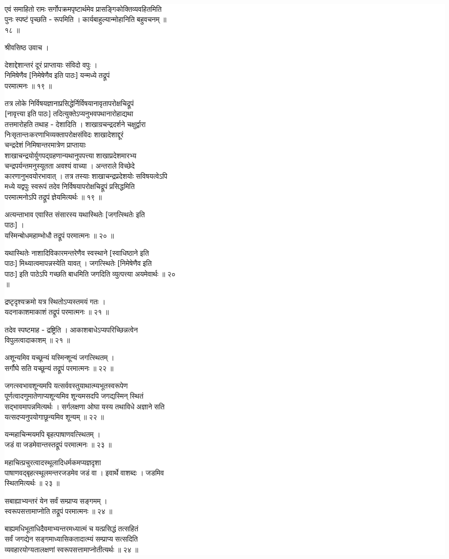 एवं समाहितो रामः सर्गोपक्रमपृष्टार्थमेव प्रासङ्गिकोक्तिव्यवहितमिति   
पुनः स्पष्टं पृच्छति - रूपमिति । कार्यबाहुल्यान्मोहानिति बहुवचनम् ॥   
१८ ॥  
  
श्रीवसिष्ठ उवाच ।  
  
देशाद्देशान्तरं दूरं प्राप्तायाः संविदो वपुः ।  
निमिषेणैव [निमेषेणैव इति पाठः] यन्मध्ये तद्रूपं   
परमात्मनः ॥ १९ ॥  
  
तत्र लोके निर्विषयज्ञानाप्रसिद्धेर्निर्विषयानावृतापरोक्षचिद्रूपं   
[नावृत्त्या इति पाठः] तदित्युक्तेऽप्यनुभवपथानारोहाद्यथा   
तत्तमारोहति तथाह - देशादिति । शाखाग्रचन्द्रदर्शने चक्षुर्द्वारा   
निःसृतान्तःकरणाभिव्यक्तापरोक्षसंविदः शाखादेशाद्दूरं   
चन्द्रदेशं निमिषान्तरमात्रेण प्राप्तायाः   
शाखाचन्द्रयोर्युगपद्ग्रहणान्यथानुपपत्त्या शाखाप्रदेशमारभ्य   
चन्द्रपर्यन्तमनुस्यूतता अवश्यं वाच्या । अन्तराले विच्छेदे   
कारणानुभवयोरभावात् । तत्र तस्याः शाखाचन्द्रप्रदेशयोः सविषयत्वेऽपि   
मध्ये यद्वपुः स्वरूपं तदेव निर्विषयापरोक्षचिद्रूपं प्रसिद्धमिति   
परमात्मनोऽपि तद्रूपं ज्ञेयमित्यर्थः ॥ १९ ॥  
  
अत्यन्ताभाव एवास्ति संसारस्य यथास्थितेः [जगत्स्थितेः इति   
पाठः] ।  
यस्मिन्बोधमहाम्भोधौ तद्रूपं परमात्मनः ॥ २० ॥  
  
यथास्थितेः नाशादिविकारमन्तरेणैव स्वस्थाने [स्वाधिष्ठाने इति   
पाठः] मिथ्यात्वमापन्नस्येति यावत् । जगत्स्थितेः [निमेषेणैव इति   
पाठः] इति पाठेऽपि गच्छति बाधमिति जगदिति व्युत्पत्त्या अयमेवार्थः ॥ २०   
॥  
  
द्रष्टृदृश्यक्रमो यत्र स्थितोऽप्यस्तमयं गतः ।  
यदनाकाशमाकाशं तद्रूपं परमात्मनः ॥ २१ ॥  
  
तदेव स्पष्टमाह - द्रष्ट्रिति । आकाशबाधेऽप्यपरिच्छिन्नत्वेन   
विपुलत्वादाकाशम् ॥ २१ ॥  
  
अशून्यमिव यच्छून्यं यस्मिन्शून्यं जगत्स्थितम् ।  
सर्गौघे सति यच्छून्यं तद्रूपं परमात्मनः ॥ २२ ॥  
  
जगत्स्वभावशून्यमपि यत्सर्ववस्तुयाथात्म्यभूतस्वरूपेण   
पूर्णत्वादणुमातेणाप्यशून्यमिव शून्यमसदपि जगद्यस्मिन् स्थितं   
सद्भावमापन्नमित्यर्थः । सर्गलक्षणा ओघा यस्य तथाविधे अज्ञाने सति   
यत्सदप्यनुपयोगाछून्यमिव शून्यम् ॥ २२ ॥  
  
यन्महाचिन्मयमपि बृहत्पाषाणवत्स्थितम् ।  
जडं वा जडमेवान्तस्तद्रूपं परमात्मनः ॥ २३ ॥  
  
महाचित्प्रचुरत्वादस्थूलादिधर्मकमप्यज्ञदृशा   
पाषाणवद्बृहत्स्थूलमन्तरजडमेव जडं वा । इवार्थे वाशब्दः । जडमिव   
स्थितमित्यर्थः ॥ २३ ॥  
  
सबाह्याभ्यन्तरं येन सर्वं सम्प्राप्य सङ्गमम् ।  
स्वरूपसत्तामाप्नोति तद्रूपं परमात्मनः ॥ २४ ॥  
  
बाह्यमधिभूताधिदैवमाभ्यन्तरमध्यात्मं च यत्प्रसिद्धं तत्सहितं   
सर्वं जगद्येन सङ्गमाध्यासिकतादात्म्यं सम्प्राप्य सत्सदिति   
व्यवहारयोग्यतालक्षणां स्वरूपसत्तामाप्नोतीत्यर्थः ॥ २४ ॥  
  